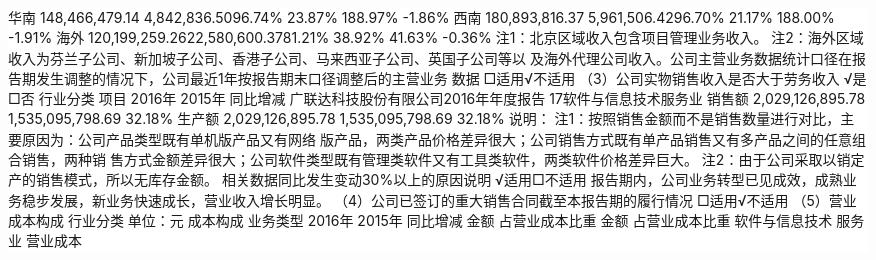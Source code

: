 华南
148,466,479.14
4,842,836.5096.74%
23.87%
188.97%
-1.86%
西南
180,893,816.37
5,961,506.4296.70%
21.17%
188.00%
-1.91%
海外
120,199,259.2622,580,600.3781.21%
38.92%
41.63%
-0.36%
注1：北京区域收入包含项目管理业务收入。
注2：海外区域收入为芬兰子公司、新加坡子公司、香港子公司、马来西亚子公司、英国子公司等以
及海外代理公司收入。公司主营业务数据统计口径在报告期发生调整的情况下，公司最近1年按报告期末口径调整后的主营业务
数据
□适用√不适用
（3）公司实物销售收入是否大于劳务收入
√是□否
行业分类
项目
2016年
2015年
同比增减
广联达科技股份有限公司2016年年度报告
17软件与信息技术服务业
销售额
2,029,126,895.78
1,535,095,798.69
32.18%
生产额
2,029,126,895.78
1,535,095,798.69
32.18%
说明：
注1：按照销售金额而不是销售数量进行对比，主要原因为：公司产品类型既有单机版产品又有网络
版产品，两类产品价格差异很大；公司销售方式既有单产品销售又有多产品之间的任意组合销售，两种销
售方式金额差异很大；公司软件类型既有管理类软件又有工具类软件，两类软件价格差异巨大。
注2：由于公司采取以销定产的销售模式，所以无库存金额。
相关数据同比发生变动30%以上的原因说明
√适用□不适用
报告期内，公司业务转型已见成效，成熟业务稳步发展，新业务快速成长，营业收入增长明显。
（4）公司已签订的重大销售合同截至本报告期的履行情况
□适用√不适用
（5）营业成本构成
行业分类
单位：元
成本构成
业务类型
2016年
2015年
同比增减
金额
占营业成本比重
金额
占营业成本比重
软件与信息技术
服务业
营业成本